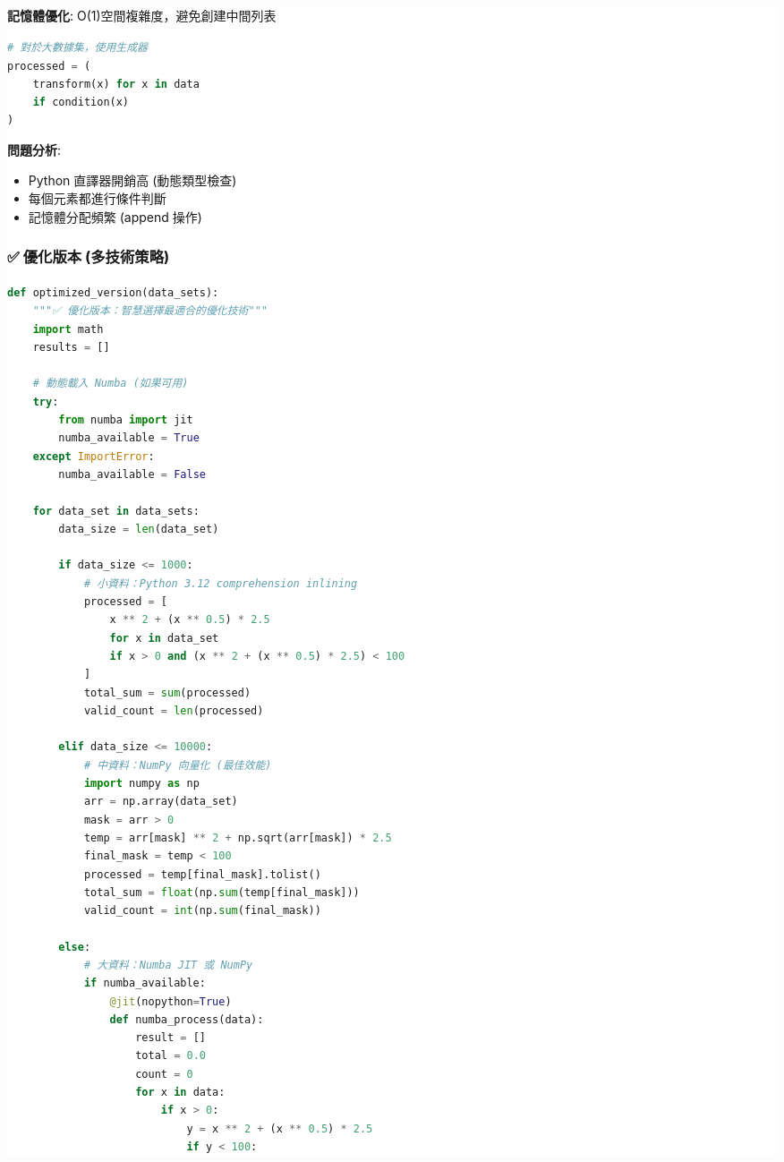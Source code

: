 **記憶體優化**: O(1)空間複雜度，避免創建中間列表

```python
# 對於大數據集，使用生成器
processed = (
    transform(x) for x in data 
    if condition(x)
)
```

**問題分析**:
- Python 直譯器開銷高 (動態類型檢查)
- 每個元素都進行條件判斷
- 記憶體分配頻繁 (append 操作)

### ✅ 優化版本 (多技術策略)
```python
def optimized_version(data_sets):
    """✅ 優化版本：智慧選擇最適合的優化技術"""
    import math
    results = []
    
    # 動態載入 Numba (如果可用)
    try:
        from numba import jit
        numba_available = True
    except ImportError:
        numba_available = False
    
    for data_set in data_sets:
        data_size = len(data_set)
        
        if data_size <= 1000:
            # 小資料：Python 3.12 comprehension inlining
            processed = [
                x ** 2 + (x ** 0.5) * 2.5
                for x in data_set
                if x > 0 and (x ** 2 + (x ** 0.5) * 2.5) < 100
            ]
            total_sum = sum(processed)
            valid_count = len(processed)
            
        elif data_size <= 10000:
            # 中資料：NumPy 向量化 (最佳效能)
            import numpy as np
            arr = np.array(data_set)
            mask = arr > 0
            temp = arr[mask] ** 2 + np.sqrt(arr[mask]) * 2.5
            final_mask = temp < 100
            processed = temp[final_mask].tolist()
            total_sum = float(np.sum(temp[final_mask]))
            valid_count = int(np.sum(final_mask))
            
        else:
            # 大資料：Numba JIT 或 NumPy
            if numba_available:
                @jit(nopython=True)
                def numba_process(data):
                    result = []
                    total = 0.0
                    count = 0
                    for x in data:
                        if x > 0:
                            y = x ** 2 + (x ** 0.5) * 2.5
                            if y < 100:
```